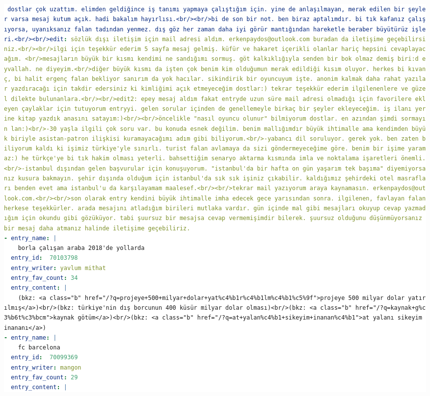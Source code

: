 ```yaml
 dostlar çok uzattım. elimden geldiğince iş tanımı yapmaya çalıştığım için. yine de anlaşılmayan, merak edilen bir şeyler varsa mesaj kutum açık. hadi bakalım hayırlısı.<br/><br/>bi de son bir not. ben biraz aptalımdır. bi tık kafanız çalışıyorsa, uyanıksanız falan tadından yenmez. dış göz her zaman daha iyi görür mantığından hareketle beraber büyütürüz işleri.<br/><br/>edit: sözlük dışı iletişim için mail adresi aldım. erkenpaydos@outlook.com buradan da iletişime geçebilirsiniz.<br/><br/>ilgi için teşekkür ederim 5 sayfa mesaj gelmiş. küfür ve hakaret içerikli olanlar hariç hepsini cevaplayacağım. <br/>mesajların büyük bir kısmı kendimi ne sandığımı sormuş. göt kalkıklığıyla senden bir bok olmaz demiş biri:d eyvallah. ne diyeyim.<br/>diğer büyük kısmı da işten çok benim kim olduğumun merak edildiği kısım oluyor. herkes bi kıvanç, bi halit ergenç falan bekliyor sanırım da yok hacılar. sikindirik bir oyuncuyum işte. anonim kalmak daha rahat yazılar yazdıracağı için takdir edersiniz ki kimliğimi açık etmeyeceğim dostlar:) tekrar teşekkür ederim ilgilenenlere ve güzel dilekte bulunanlara.<br/><br/>edit2: epey mesaj aldım fakat entryde uzun süre mail adresi olmadığı için favorilere ekleyen çaylaklar için tutuyorum entryyi. gelen sorular içinden de genellemeyle birkaç bir şeyler ekleyeceğim. iş ilanı yerine kitap yazdık anasını satayım:)<br/><br/>öncelikle "nasıl oyuncu olunur" bilmiyorum dostlar. en azından şimdi sormayın lan:)<br/>-30 yaşla ilgili çok soru var. bu konuda esnek değilim. benim mallığımdır büyük ihtimalle ama kendimden büyük biriyle asistan-patron ilişkisi kuramayacağımı adım gibi biliyorum.<br/>-yabancı dil soruluyor. gerek yok. ben zaten biliyorum kaldı ki işimiz türkiye'yle sınırlı. turist falan avlamaya da sizi göndermeyeceğime göre. benim bir işime yaramaz:) he türkçe'ye bi tık hakim olması yeterli. bahsettiğim senaryo aktarma kısmında imla ve noktalama işaretleri önemli.<br/>-istanbul dışından gelen başvurular için konuşuyorum. "istanbul'da bir hafta on gün yaşarım tek başıma" diyemiyorsanız kusura bakmayın. şehir dışında olduğum için istanbul'da sık sık işiniz çıkabilir. kaldığımız şehirdeki otel masrafları benden evet ama istanbul'u da karşılayamam maalesef.<br/><br/>tekrar mail yazıyorum araya kaynamasın. erkenpaydos@outlook.com.<br/><br/>son olarak entry kendini büyük ihtimalle imha edecek gece yarısından sonra. ilgilenen, favlayan falan herkese teşekkürler. arada mesajını atladığım birileri mutlaka vardır. gün içinde mal gibi mesajları okuyup cevap yazmadığım için okundu gibi gözüküyor. tabi şuursuz bir mesajsa cevap vermemişimdir bilerek. şuursuz olduğunu düşünmüyorsanız bir mesaj daha atmanız halinde iletişime geçebiliriz.
- entry_name: |
    borla çalışan araba 2018'de yollarda
  entry_id:  70103798
  entry_writer: yavlum mithat
  entry_fav_count: 34
  entry_content: |
    (bkz: <a class="b" href="/?q=projeye+500+milyar+dolar+yat%c4%b1r%c4%b1lm%c4%b1%c5%9f">projeye 500 milyar dolar yatırılmış</a>)<br/>(bkz: türkiye'nin dış borcunun 400 küsür milyar dolar olması)<br/>(bkz: <a class="b" href="/?q=kaynak+g%c3%b6t%c3%bcm">kaynak götüm</a>)<br/>(bkz: <a class="b" href="/?q=at+yalan%c4%b1+sikeyim+inanan%c4%b1">at yalanı sikeyim inananı</a>)
- entry_name: |
    fc barcelona
  entry_id:  70099369
  entry_writer: mangon
  entry_fav_count: 29
  entry_content: |
```
